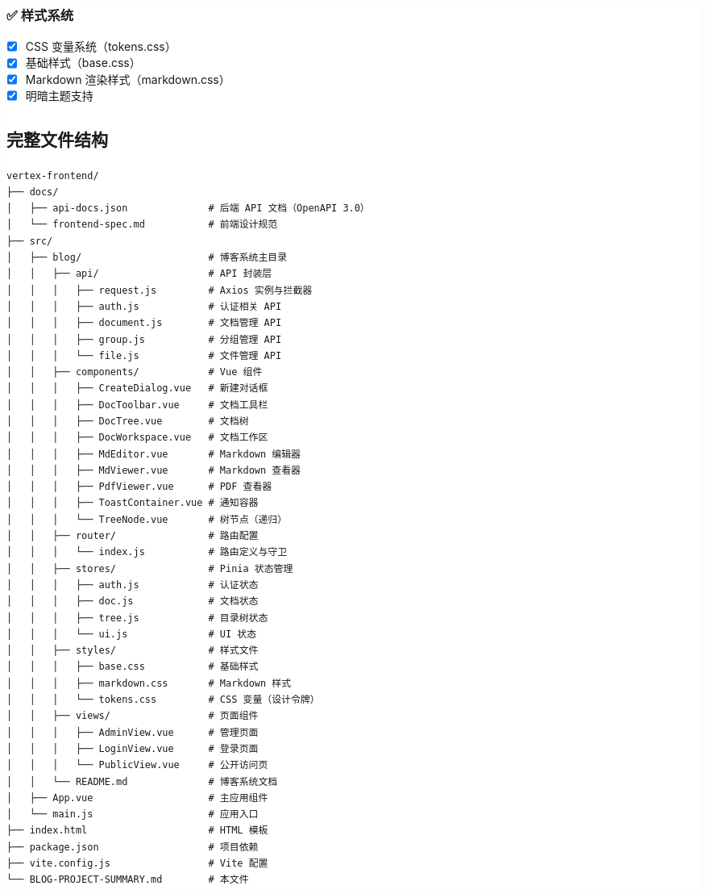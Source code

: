 ### ✅ 样式系统
- [x] CSS 变量系统（tokens.css）
- [x] 基础样式（base.css）
- [x] Markdown 渲染样式（markdown.css）
- [x] 明暗主题支持

## 完整文件结构

```
vertex-frontend/
├── docs/
│   ├── api-docs.json              # 后端 API 文档（OpenAPI 3.0）
│   └── frontend-spec.md           # 前端设计规范
├── src/
│   ├── blog/                      # 博客系统主目录
│   │   ├── api/                   # API 封装层
│   │   │   ├── request.js         # Axios 实例与拦截器
│   │   │   ├── auth.js            # 认证相关 API
│   │   │   ├── document.js        # 文档管理 API
│   │   │   ├── group.js           # 分组管理 API
│   │   │   └── file.js            # 文件管理 API
│   │   ├── components/            # Vue 组件
│   │   │   ├── CreateDialog.vue   # 新建对话框
│   │   │   ├── DocToolbar.vue     # 文档工具栏
│   │   │   ├── DocTree.vue        # 文档树
│   │   │   ├── DocWorkspace.vue   # 文档工作区
│   │   │   ├── MdEditor.vue       # Markdown 编辑器
│   │   │   ├── MdViewer.vue       # Markdown 查看器
│   │   │   ├── PdfViewer.vue      # PDF 查看器
│   │   │   ├── ToastContainer.vue # 通知容器
│   │   │   └── TreeNode.vue       # 树节点（递归）
│   │   ├── router/                # 路由配置
│   │   │   └── index.js           # 路由定义与守卫
│   │   ├── stores/                # Pinia 状态管理
│   │   │   ├── auth.js            # 认证状态
│   │   │   ├── doc.js             # 文档状态
│   │   │   ├── tree.js            # 目录树状态
│   │   │   └── ui.js              # UI 状态
│   │   ├── styles/                # 样式文件
│   │   │   ├── base.css           # 基础样式
│   │   │   ├── markdown.css       # Markdown 样式
│   │   │   └── tokens.css         # CSS 变量（设计令牌）
│   │   ├── views/                 # 页面组件
│   │   │   ├── AdminView.vue      # 管理页面
│   │   │   ├── LoginView.vue      # 登录页面
│   │   │   └── PublicView.vue     # 公开访问页
│   │   └── README.md              # 博客系统文档
│   ├── App.vue                    # 主应用组件
│   └── main.js                    # 应用入口
├── index.html                     # HTML 模板
├── package.json                   # 项目依赖
├── vite.config.js                 # Vite 配置
└── BLOG-PROJECT-SUMMARY.md        # 本文件
```
